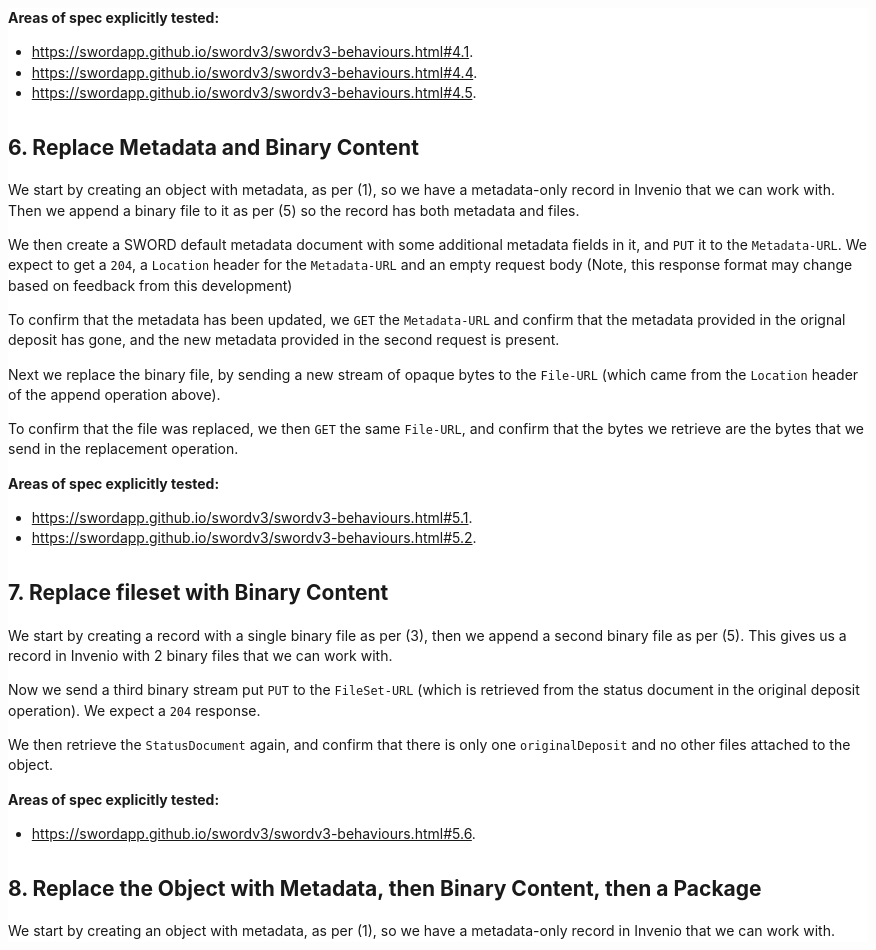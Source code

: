 **Areas of spec explicitly tested:**

* https://swordapp.github.io/swordv3/swordv3-behaviours.html#4.1.
* https://swordapp.github.io/swordv3/swordv3-behaviours.html#4.4.
* https://swordapp.github.io/swordv3/swordv3-behaviours.html#4.5.

## 6. Replace Metadata and Binary Content

We start by creating an object with metadata, as per (1), so we have a metadata-only record in
Invenio that we can work with.  Then we append a binary file to it as per (5) so the record has both
metadata and files.

We then create a SWORD default metadata document with some additional metadata fields in it, and
`PUT` it to the `Metadata-URL`.  We expect to get a `204`, a `Location` header for the `Metadata-URL`
and an empty request body (Note, this response format may change based on feedback from this development)

To confirm that the metadata has been updated, we `GET` the `Metadata-URL` and confirm that the
metadata provided in the orignal deposit has gone, and the new metadata provided in the second
request is present.

Next we replace the binary file, by sending a new stream of opaque bytes to the `File-URL` (which
came from the `Location` header of the append operation above).

To confirm that the file was replaced, we then `GET` the same `File-URL`, and confirm that the bytes
we retrieve are the bytes that we send in the replacement operation.

**Areas of spec explicitly tested:**

* https://swordapp.github.io/swordv3/swordv3-behaviours.html#5.1.
* https://swordapp.github.io/swordv3/swordv3-behaviours.html#5.2.

## 7. Replace fileset with Binary Content

We start by creating a record with a single binary file as per (3), then we append a second binary
file as per (5).  This gives us a record in Invenio with 2 binary files that we can work with.

Now we send a third binary stream put `PUT` to the `FileSet-URL` (which is retrieved from the
status document in the original deposit operation).  We expect a `204` response.

We then retrieve the `StatusDocument` again, and confirm that there is only one `originalDeposit`
and no other files attached to the object.

**Areas of spec explicitly tested:**

* https://swordapp.github.io/swordv3/swordv3-behaviours.html#5.6.


## 8. Replace the Object with Metadata, then Binary Content, then a Package

We start by creating an object with metadata, as per (1), so we have a metadata-only record in
Invenio that we can work with. 
